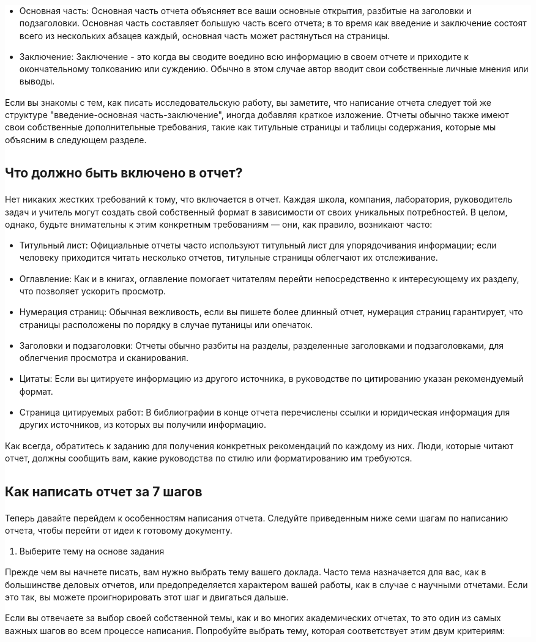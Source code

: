 - Основная часть: Основная часть отчета объясняет все ваши основные открытия, разбитые на заголовки и подзаголовки. Основная часть составляет большую часть всего отчета; в то время как введение и заключение состоят всего из нескольких абзацев каждый, основная часть может растянуться на страницы.

- Заключение: Заключение - это когда вы сводите воедино всю информацию в своем отчете и приходите к окончательному толкованию или суждению. Обычно в этом случае автор вводит свои собственные личные мнения или выводы.

Если вы знакомы с тем, как писать исследовательскую работу, вы заметите, что написание отчета следует той же структуре "введение-основная часть-заключение", иногда добавляя краткое изложение. Отчеты обычно также имеют свои собственные дополнительные требования, такие как титульные страницы и таблицы содержания, которые мы объясним в следующем разделе.

## Что должно быть включено в отчет?

Нет никаких жестких требований к тому, что включается в отчет. Каждая школа, компания, лаборатория, руководитель задач и учитель могут создать свой собственный формат в зависимости от своих уникальных потребностей. В целом, однако, будьте внимательны к этим конкретным требованиям — они, как правило, возникают часто:


- Титульный лист: Официальные отчеты часто используют титульный лист для упорядочивания информации; если человеку приходится читать несколько отчетов, титульные страницы облегчают их отслеживание.

- Оглавление: Как и в книгах, оглавление помогает читателям перейти непосредственно к интересующему их разделу, что позволяет ускорить просмотр.

- Нумерация страниц: Обычная вежливость, если вы пишете более длинный отчет, нумерация страниц гарантирует, что страницы расположены по порядку в случае путаницы или опечаток.

- Заголовки и подзаголовки: Отчеты обычно разбиты на разделы, разделенные заголовками и подзаголовками, для облегчения просмотра и сканирования.

- Цитаты: Если вы цитируете информацию из другого источника, в руководстве по цитированию указан рекомендуемый формат.

- Страница цитируемых работ: В библиографии в конце отчета перечислены ссылки и юридическая информация для других источников, из которых вы получили информацию.

Как всегда, обратитесь к заданию для получения конкретных рекомендаций по каждому из них. Люди, которые читают отчет, должны сообщить вам, какие руководства по стилю или форматированию им требуются.

## Как написать отчет за 7 шагов

Теперь давайте перейдем к особенностям написания отчета. Следуйте приведенным ниже семи шагам по написанию отчета, чтобы перейти от идеи к готовому документу.

1. Выберите тему на основе задания

Прежде чем вы начнете писать, вам нужно выбрать тему вашего доклада. Часто тема назначается для вас, как в большинстве деловых отчетов, или предопределяется характером вашей работы, как в случае с научными отчетами. Если это так, вы можете проигнорировать этот шаг и двигаться дальше.

Если вы отвечаете за выбор своей собственной темы, как и во многих академических отчетах, то это один из самых важных шагов во всем процессе написания. Попробуйте выбрать тему, которая соответствует этим двум критериям:
